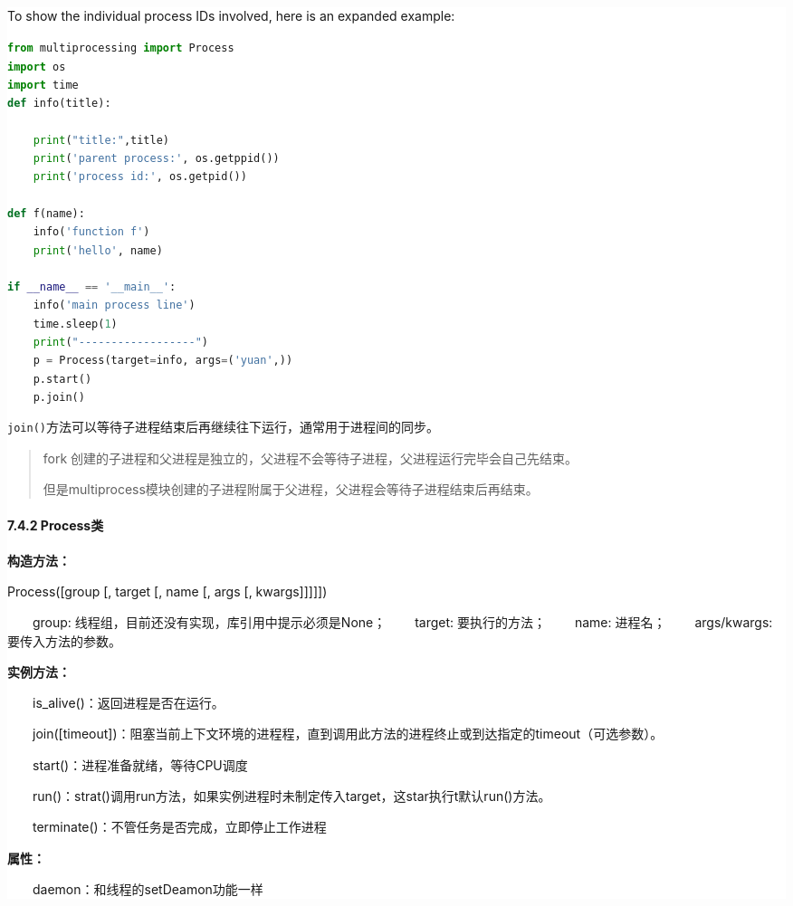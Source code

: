 To show the individual process IDs involved, here is an expanded example: 

```python
from multiprocessing import Process
import os
import time
def info(title):
  
    print("title:",title)
    print('parent process:', os.getppid())
    print('process id:', os.getpid())

def f(name):
    info('function f')
    print('hello', name)

if __name__ == '__main__':
    info('main process line')
    time.sleep(1)
    print("------------------")
    p = Process(target=info, args=('yuan',))
    p.start()
    p.join()
```

`join()`方法可以等待子进程结束后再继续往下运行，通常用于进程间的同步。

> fork 创建的子进程和父进程是独立的，父进程不会等待子进程，父进程运行完毕会自己先结束。
>
> 但是multiprocess模块创建的子进程附属于父进程，父进程会等待子进程结束后再结束。

#### 7.4.2 Process类

**构造方法：**

Process([group [, target [, name [, args [, kwargs]]]]])

　　group: 线程组，目前还没有实现，库引用中提示必须是None； 
　　target: 要执行的方法； 
　　name: 进程名； 
　　args/kwargs: 要传入方法的参数。

**实例方法：**

　　is_alive()：返回进程是否在运行。

　　join([timeout])：阻塞当前上下文环境的进程程，直到调用此方法的进程终止或到达指定的timeout（可选参数）。

　　start()：进程准备就绪，等待CPU调度

　　run()：strat()调用run方法，如果实例进程时未制定传入target，这star执行t默认run()方法。

　　terminate()：不管任务是否完成，立即停止工作进程

**属性：**

　　daemon：和线程的setDeamon功能一样

